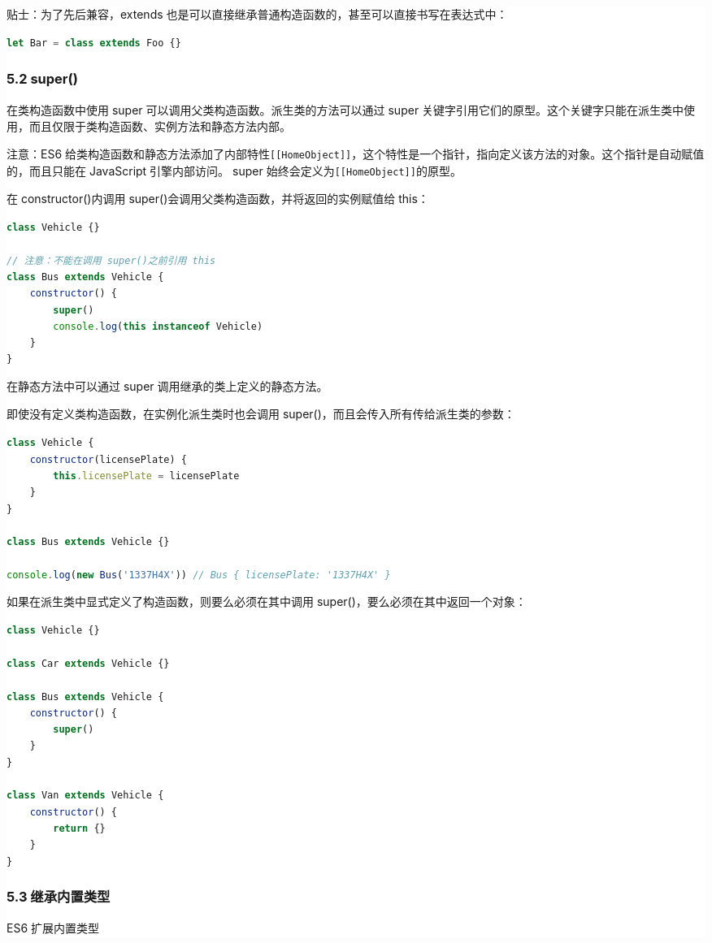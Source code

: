 贴士：为了先后兼容，extends 也是可以直接继承普通构造函数的，甚至可以直接书写在表达式中：

```js
let Bar = class extends Foo {}
```

### 5.2 super()

在类构造函数中使用 super 可以调用父类构造函数。派生类的方法可以通过 super 关键字引用它们的原型。这个关键字只能在派生类中使用，而且仅限于类构造函数、实例方法和静态方法内部。

注意：ES6 给类构造函数和静态方法添加了内部特性`[[HomeObject]]`，这个特性是一个指针，指向定义该方法的对象。这个指针是自动赋值的，而且只能在 JavaScript 引擎内部访问。 super 始终会定义为`[[HomeObject]]`的原型。

在 constructor()内调用 super()会调用父类构造函数，并将返回的实例赋值给 this：

```js
class Vehicle {}

// 注意：不能在调用 super()之前引用 this
class Bus extends Vehicle {
    constructor() {
        super()
        console.log(this instanceof Vehicle)
    }
}
```

在静态方法中可以通过 super 调用继承的类上定义的静态方法。

即使没有定义类构造函数，在实例化派生类时也会调用 super()，而且会传入所有传给派生类的参数：

```js
class Vehicle {
    constructor(licensePlate) {
        this.licensePlate = licensePlate
    }
}

class Bus extends Vehicle {}

console.log(new Bus('1337H4X')) // Bus { licensePlate: '1337H4X' }
```

如果在派生类中显式定义了构造函数，则要么必须在其中调用 super()，要么必须在其中返回一个对象：

```js
class Vehicle {}

class Car extends Vehicle {}

class Bus extends Vehicle {
    constructor() {
        super()
    }
}

class Van extends Vehicle {
    constructor() {
        return {}
    }
}
```

### 5.3 继承内置类型

ES6 扩展内置类型

